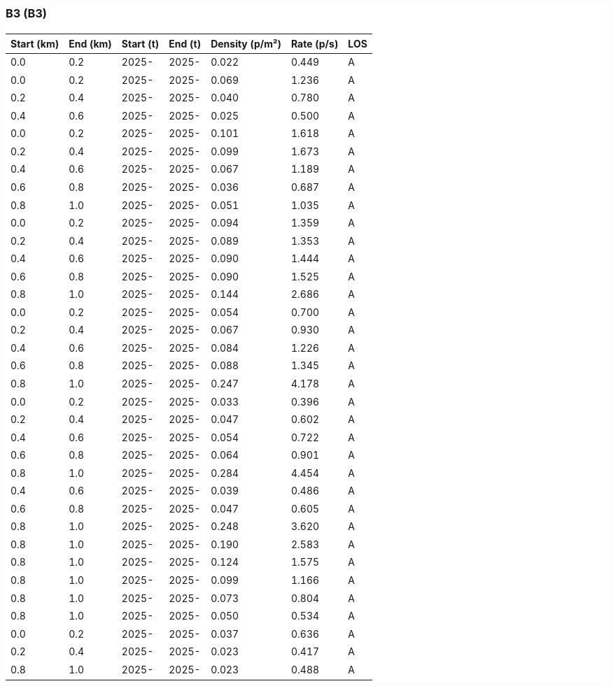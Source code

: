 ### B3 (B3)

| Start (km) | End (km) | Start (t) | End (t) | Density (p/m²) | Rate (p/s) | LOS |
|------------|----------|-----------|---------|----------------|-------------|-----|
| 0.0 | 0.2 | 2025- | 2025- | 0.022 | 0.449 | A |
| 0.0 | 0.2 | 2025- | 2025- | 0.069 | 1.236 | A |
| 0.2 | 0.4 | 2025- | 2025- | 0.040 | 0.780 | A |
| 0.4 | 0.6 | 2025- | 2025- | 0.025 | 0.500 | A |
| 0.0 | 0.2 | 2025- | 2025- | 0.101 | 1.618 | A |
| 0.2 | 0.4 | 2025- | 2025- | 0.099 | 1.673 | A |
| 0.4 | 0.6 | 2025- | 2025- | 0.067 | 1.189 | A |
| 0.6 | 0.8 | 2025- | 2025- | 0.036 | 0.687 | A |
| 0.8 | 1.0 | 2025- | 2025- | 0.051 | 1.035 | A |
| 0.0 | 0.2 | 2025- | 2025- | 0.094 | 1.359 | A |
| 0.2 | 0.4 | 2025- | 2025- | 0.089 | 1.353 | A |
| 0.4 | 0.6 | 2025- | 2025- | 0.090 | 1.444 | A |
| 0.6 | 0.8 | 2025- | 2025- | 0.090 | 1.525 | A |
| 0.8 | 1.0 | 2025- | 2025- | 0.144 | 2.686 | A |
| 0.0 | 0.2 | 2025- | 2025- | 0.054 | 0.700 | A |
| 0.2 | 0.4 | 2025- | 2025- | 0.067 | 0.930 | A |
| 0.4 | 0.6 | 2025- | 2025- | 0.084 | 1.226 | A |
| 0.6 | 0.8 | 2025- | 2025- | 0.088 | 1.345 | A |
| 0.8 | 1.0 | 2025- | 2025- | 0.247 | 4.178 | A |
| 0.0 | 0.2 | 2025- | 2025- | 0.033 | 0.396 | A |
| 0.2 | 0.4 | 2025- | 2025- | 0.047 | 0.602 | A |
| 0.4 | 0.6 | 2025- | 2025- | 0.054 | 0.722 | A |
| 0.6 | 0.8 | 2025- | 2025- | 0.064 | 0.901 | A |
| 0.8 | 1.0 | 2025- | 2025- | 0.284 | 4.454 | A |
| 0.4 | 0.6 | 2025- | 2025- | 0.039 | 0.486 | A |
| 0.6 | 0.8 | 2025- | 2025- | 0.047 | 0.605 | A |
| 0.8 | 1.0 | 2025- | 2025- | 0.248 | 3.620 | A |
| 0.8 | 1.0 | 2025- | 2025- | 0.190 | 2.583 | A |
| 0.8 | 1.0 | 2025- | 2025- | 0.124 | 1.575 | A |
| 0.8 | 1.0 | 2025- | 2025- | 0.099 | 1.166 | A |
| 0.8 | 1.0 | 2025- | 2025- | 0.073 | 0.804 | A |
| 0.8 | 1.0 | 2025- | 2025- | 0.050 | 0.534 | A |
| 0.0 | 0.2 | 2025- | 2025- | 0.037 | 0.636 | A |
| 0.2 | 0.4 | 2025- | 2025- | 0.023 | 0.417 | A |
| 0.8 | 1.0 | 2025- | 2025- | 0.023 | 0.488 | A |